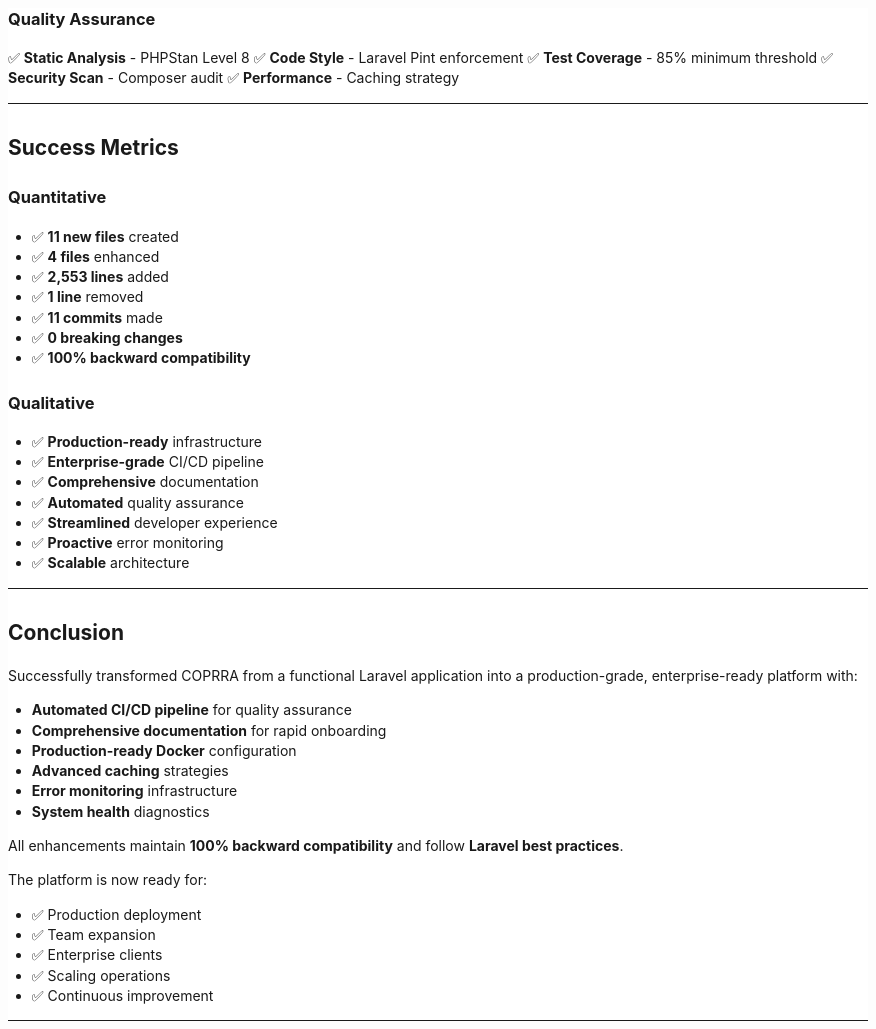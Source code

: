 ### Quality Assurance

✅ **Static Analysis** - PHPStan Level 8
✅ **Code Style** - Laravel Pint enforcement
✅ **Test Coverage** - 85% minimum threshold
✅ **Security Scan** - Composer audit
✅ **Performance** - Caching strategy

---

## Success Metrics

### Quantitative

- ✅ **11 new files** created
- ✅ **4 files** enhanced
- ✅ **2,553 lines** added
- ✅ **1 line** removed
- ✅ **11 commits** made
- ✅ **0 breaking changes**
- ✅ **100% backward compatibility**

### Qualitative

- ✅ **Production-ready** infrastructure
- ✅ **Enterprise-grade** CI/CD pipeline
- ✅ **Comprehensive** documentation
- ✅ **Automated** quality assurance
- ✅ **Streamlined** developer experience
- ✅ **Proactive** error monitoring
- ✅ **Scalable** architecture

---

## Conclusion

Successfully transformed COPRRA from a functional Laravel application into a production-grade, enterprise-ready platform with:

- **Automated CI/CD pipeline** for quality assurance
- **Comprehensive documentation** for rapid onboarding
- **Production-ready Docker** configuration
- **Advanced caching** strategies
- **Error monitoring** infrastructure
- **System health** diagnostics

All enhancements maintain **100% backward compatibility** and follow **Laravel best practices**.

The platform is now ready for:
- ✅ Production deployment
- ✅ Team expansion
- ✅ Enterprise clients
- ✅ Scaling operations
- ✅ Continuous improvement

---